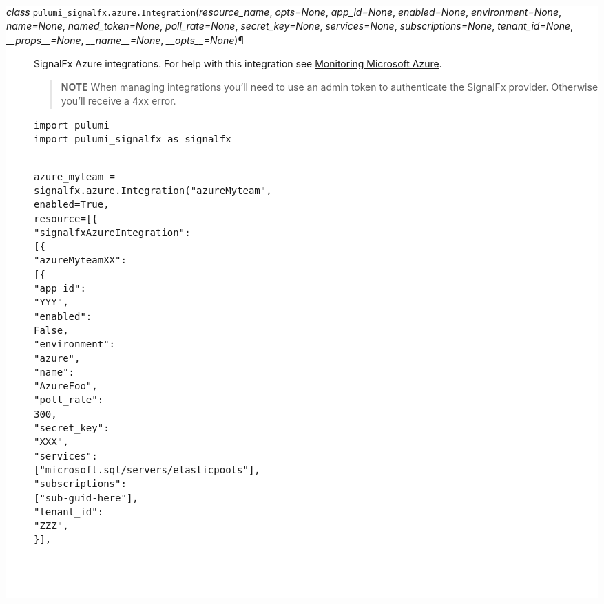 <dl class="py class">
<dt id="pulumi_signalfx.azure.Integration">
<em class="property">class </em><code class="sig-prename descclassname">pulumi_signalfx.azure.</code><code class="sig-name descname">Integration</code><span class="sig-paren">(</span><em class="sig-param"><span class="n">resource_name</span></em>, <em class="sig-param"><span class="n">opts</span><span class="o">=</span><span class="default_value">None</span></em>, <em class="sig-param"><span class="n">app_id</span><span class="o">=</span><span class="default_value">None</span></em>, <em class="sig-param"><span class="n">enabled</span><span class="o">=</span><span class="default_value">None</span></em>, <em class="sig-param"><span class="n">environment</span><span class="o">=</span><span class="default_value">None</span></em>, <em class="sig-param"><span class="n">name</span><span class="o">=</span><span class="default_value">None</span></em>, <em class="sig-param"><span class="n">named_token</span><span class="o">=</span><span class="default_value">None</span></em>, <em class="sig-param"><span class="n">poll_rate</span><span class="o">=</span><span class="default_value">None</span></em>, <em class="sig-param"><span class="n">secret_key</span><span class="o">=</span><span class="default_value">None</span></em>, <em class="sig-param"><span class="n">services</span><span class="o">=</span><span class="default_value">None</span></em>, <em class="sig-param"><span class="n">subscriptions</span><span class="o">=</span><span class="default_value">None</span></em>, <em class="sig-param"><span class="n">tenant_id</span><span class="o">=</span><span class="default_value">None</span></em>, <em class="sig-param"><span class="n">__props__</span><span class="o">=</span><span class="default_value">None</span></em>, <em class="sig-param"><span class="n">__name__</span><span class="o">=</span><span class="default_value">None</span></em>, <em class="sig-param"><span class="n">__opts__</span><span class="o">=</span><span class="default_value">None</span></em><span class="sig-paren">)</span><a class="headerlink" href="#pulumi_signalfx.azure.Integration" title="Permalink to this definition">¶</a></dt>
<dd><p>SignalFx Azure integrations. For help with this integration see <a class="reference external" href="https://docs.signalfx.com/en/latest/integrations/azure-info.html#connect-to-azure">Monitoring Microsoft Azure</a>.</p>
<blockquote>
<div><p><strong>NOTE</strong> When managing integrations you’ll need to use an admin token to authenticate the SignalFx provider. Otherwise you’ll receive a 4xx error.</p>
</div></blockquote>
<div class="highlight-python notranslate"><div class="highlight"><pre><span></span><span class="kn">import</span> <span class="nn">pulumi</span>
<span class="kn">import</span> <span class="nn">pulumi_signalfx</span> <span class="k">as</span> <span class="nn">signalfx</span>

<span class="n">azure_myteam</span> <span class="o">=</span> <span class="n">signalfx</span><span class="o">.</span><span class="n">azure</span><span class="o">.</span><span class="n">Integration</span><span class="p">(</span><span class="s2">&quot;azureMyteam&quot;</span><span class="p">,</span>
    <span class="n">enabled</span><span class="o">=</span><span class="kc">True</span><span class="p">,</span>
    <span class="n">resource</span><span class="o">=</span><span class="p">[{</span>
        <span class="s2">&quot;signalfxAzureIntegration&quot;</span><span class="p">:</span> <span class="p">[{</span>
            <span class="s2">&quot;azureMyteamXX&quot;</span><span class="p">:</span> <span class="p">[{</span>
                <span class="s2">&quot;app_id&quot;</span><span class="p">:</span> <span class="s2">&quot;YYY&quot;</span><span class="p">,</span>
                <span class="s2">&quot;enabled&quot;</span><span class="p">:</span> <span class="kc">False</span><span class="p">,</span>
                <span class="s2">&quot;environment&quot;</span><span class="p">:</span> <span class="s2">&quot;azure&quot;</span><span class="p">,</span>
                <span class="s2">&quot;name&quot;</span><span class="p">:</span> <span class="s2">&quot;AzureFoo&quot;</span><span class="p">,</span>
                <span class="s2">&quot;poll_rate&quot;</span><span class="p">:</span> <span class="mi">300</span><span class="p">,</span>
                <span class="s2">&quot;secret_key&quot;</span><span class="p">:</span> <span class="s2">&quot;XXX&quot;</span><span class="p">,</span>
                <span class="s2">&quot;services&quot;</span><span class="p">:</span> <span class="p">[</span><span class="s2">&quot;microsoft.sql/servers/elasticpools&quot;</span><span class="p">],</span>
                <span class="s2">&quot;subscriptions&quot;</span><span class="p">:</span> <span class="p">[</span><span class="s2">&quot;sub-guid-here&quot;</span><span class="p">],</span>
                <span class="s2">&quot;tenant_id&quot;</span><span class="p">:</span> <span class="s2">&quot;ZZZ&quot;</span><span class="p">,</span>
            <span class="p">}],</span>
